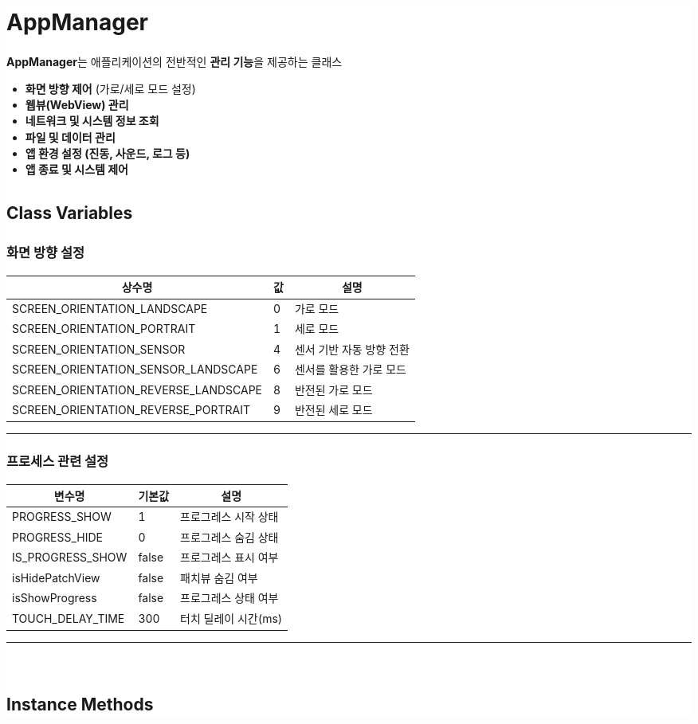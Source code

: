 # AppManager


**AppManager**는 애플리케이션의 전반적인 **관리 기능**을 제공하는 클래스

-   **화면 방향 제어** (가로/세로 모드 설정)
-   **웹뷰(WebView) 관리**
-   **네트워크 및 시스템 정보 조회**
-   **파일 및 데이터 관리**
-   **앱 환경 설정 (진동, 사운드, 로그 등)**
-   **앱 종료 및 시스템 제어**


## Class Variables

### 화면 방향 설정

|상수명|값  |설명|
|--|--|--|
| SCREEN_ORIENTATION_LANDSCAPE | 0 | 가로 모드|
| SCREEN_ORIENTATION_PORTRAIT | 1 | 세로 모드|
| SCREEN_ORIENTATION_SENSOR | 4 |센서 기반 자동 방향 전환 |
| SCREEN_ORIENTATION_SENSOR_LANDSCAPE | 6 | 센서를 활용한 가로 모드|
| SCREEN_ORIENTATION_REVERSE_LANDSCAPE | 8 | 반전된 가로 모드|
| SCREEN_ORIENTATION_REVERSE_PORTRAIT | 9 | 반전된 세로 모드|

___

### 프로세스 관련 설정

|변수명|기본값  |설명|
|--|--|--|
| PROGRESS_SHOW | 1 | 프로그레스 시작 상태|
| PROGRESS_HIDE | 0 | 프로그레스 숨김 상태|
| IS_PROGRESS_SHOW | false |프로그레스 표시 여부 |
| isHidePatchView | false | 패치뷰 숨김 여부|
| isShowProgress | false | 프로그레스 상태 여부|
| TOUCH_DELAY_TIME | 300 | 터치 딜레이 시간(ms)|

___

<br>


## Instance Methods
